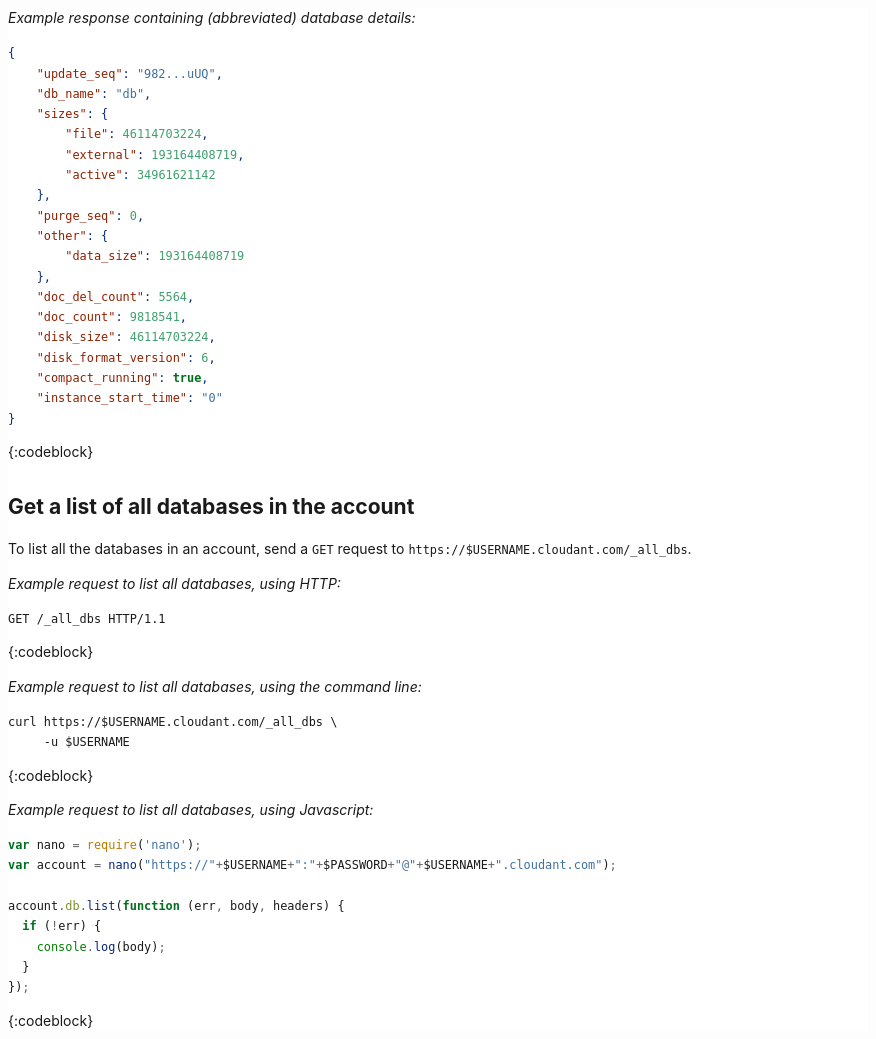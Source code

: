 _Example response containing (abbreviated) database details:_

```json
{
	"update_seq": "982...uUQ",
	"db_name": "db",
	"sizes": {
		"file": 46114703224,
		"external": 193164408719,
		"active": 34961621142
	},
	"purge_seq": 0,
	"other": {
		"data_size": 193164408719
	},
	"doc_del_count": 5564,
	"doc_count": 9818541,
	"disk_size": 46114703224,
	"disk_format_version": 6,
	"compact_running": true,
	"instance_start_time": "0"
}
```
{:codeblock}

<div id="get-databases"></div>

## Get a list of all databases in the account

To list all the databases in an account,
send a `GET` request to `https://$USERNAME.cloudant.com/_all_dbs`.

_Example request to list all databases, using HTTP:_

```http
GET /_all_dbs HTTP/1.1
```
{:codeblock}

_Example request to list all databases, using the command line:_

```shell
curl https://$USERNAME.cloudant.com/_all_dbs \
     -u $USERNAME
```
{:codeblock}

_Example request to list all databases, using Javascript:_

```javascript
var nano = require('nano');
var account = nano("https://"+$USERNAME+":"+$PASSWORD+"@"+$USERNAME+".cloudant.com");

account.db.list(function (err, body, headers) {
  if (!err) {
    console.log(body);
  }
});
```
{:codeblock}
